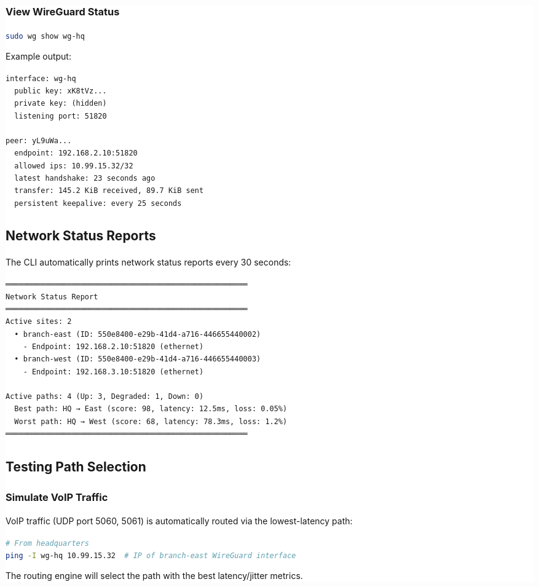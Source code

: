 ### View WireGuard Status

```bash
sudo wg show wg-hq
```

Example output:
```
interface: wg-hq
  public key: xK8tVz...
  private key: (hidden)
  listening port: 51820

peer: yL9uWa...
  endpoint: 192.168.2.10:51820
  allowed ips: 10.99.15.32/32
  latest handshake: 23 seconds ago
  transfer: 145.2 KiB received, 89.7 KiB sent
  persistent keepalive: every 25 seconds
```

## Network Status Reports

The CLI automatically prints network status reports every 30 seconds:

```
═══════════════════════════════════════════════════════
Network Status Report
═══════════════════════════════════════════════════════
Active sites: 2
  • branch-east (ID: 550e8400-e29b-41d4-a716-446655440002)
    - Endpoint: 192.168.2.10:51820 (ethernet)
  • branch-west (ID: 550e8400-e29b-41d4-a716-446655440003)
    - Endpoint: 192.168.3.10:51820 (ethernet)

Active paths: 4 (Up: 3, Degraded: 1, Down: 0)
  Best path: HQ → East (score: 98, latency: 12.5ms, loss: 0.05%)
  Worst path: HQ → West (score: 68, latency: 78.3ms, loss: 1.2%)
═══════════════════════════════════════════════════════
```

## Testing Path Selection

### Simulate VoIP Traffic

VoIP traffic (UDP port 5060, 5061) is automatically routed via the lowest-latency path:

```bash
# From headquarters
ping -I wg-hq 10.99.15.32  # IP of branch-east WireGuard interface
```

The routing engine will select the path with the best latency/jitter metrics.
